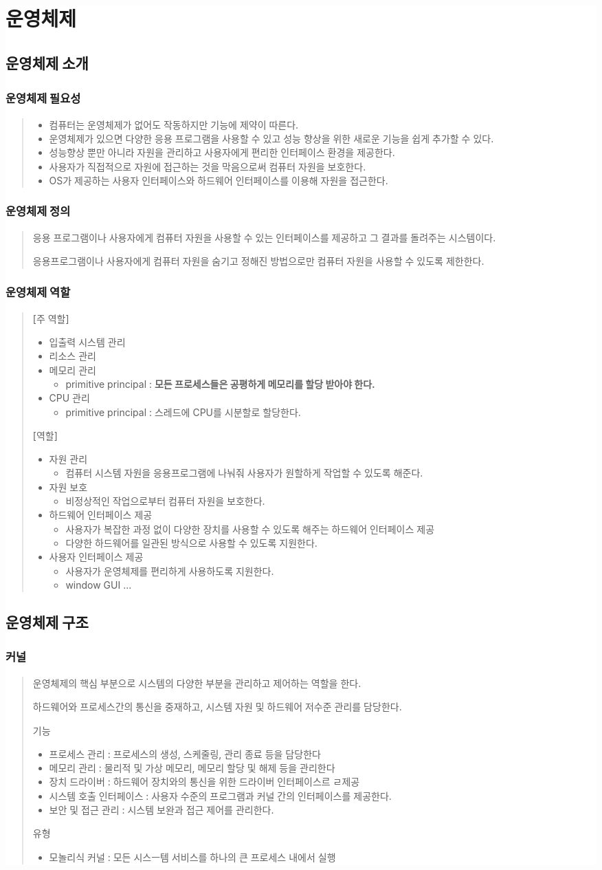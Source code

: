 # 운영체제 

## 운영체제 소개

### 운영체제 필요성

> - 컴퓨터는 운영체제가 없어도 작동하지만 기능에 제약이 따른다. 
> - 운영체제가 있으면 다양한 응용 프로그램을 사용할 수 있고 성능 향상을 위한 새로운 기능을 쉽게 추가할 수 있다.
> - 성능향상 뿐만 아니라 자원을 관리하고 사용자에게 편리한 인터페이스 환경을 제공한다.
> - 사용자가 직접적으로 자원에 접근하는 것을 막음으로써 컴퓨터 자원을 보호한다.
> - OS가 제공하는 사용자 인터페이스와 하드웨어 인터페이스를 이용해 자원을 접근한다. 

### 운영체제 정의

> 응용 프로그램이나 사용자에게 컴퓨터 자원을 사용할 수 있는 인터페이스를 제공하고 그 결과를 돌려주는 시스템이다.
>
> 응용프로그램이나 사용자에게 컴퓨터 자원을 숨기고 정해진 방법으로만 컴퓨터 자원을 사용할 수 있도록 제한한다.

### 운영체제 역할

> [주 역할]
>
> - 입출력 시스템 관리
> - 리소스 관리
> - 메모리 관리
>   - primitive principal : **모든 프로세스들은 공평하게 메모리를 할당 받아야 한다.**
> - CPU 관리
>   - primitive principal : 스레드에 CPU를 시분할로 할당한다. 
>
> [역할]
>
> - 자원 관리 
>   - 컴퓨터 시스템 자원을 응용프로그램에 나눠줘 사용자가 원할하게 작업할 수 있도록 해준다. 
> - 자원 보호 
>   - 비정상적인 작업으로부터 컴퓨터 자원을 보호한다. 
> - 하드웨어 인터페이스 제공 
>   - 사용자가 복잡한 과정 없이 다양한 장치를 사용할 수 있도록 해주는 하드웨어 인터페이스 제공
>   - 다양한 하드웨어를 일관된 방식으로 사용할 수 있도록 지원한다.
> - 사용자 인터페이스 제공
>   - 사용자가 운영체제를 편리하게 사용하도록 지원한다. 
>   - window GUI ... 

## 운영체제 구조

### 커널

> 운영체제의 핵심 부분으로 시스템의 다양한 부분을 관리하고 제어하는 역할을 한다. 
>
> 하드웨어와 프로세스간의 통신을 중재하고, 시스템 자원 및 하드웨어 저수준 관리를 담당한다. 
>
> 기능
>
> - 프로세스 관리 : 프로세스의 생성, 스케줄링, 관리 종료 등을 담당한다
> - 메모리 관리 : 물리적 및 가상 메모리, 메모리 할당 및 해제 등을 관리한다
> - 장치 드라이버 : 하드웨어 장치와의 통신을 위한 드라이버 인터페이스르 ㄹ제공
> - 시스템 호출 인터페이스 : 사용자 수준의 프로그램과 커널 간의 인터페이스를 제공한다.
> - 보안 및 접근 관리 : 시스템 보완과 접근 제어를 관리한다.
>
> 유형
>
> - 모놀리식 커널 : 모든 시스ㅡ템 서비스를 하나의 큰 프로세스 내에서 실행 
